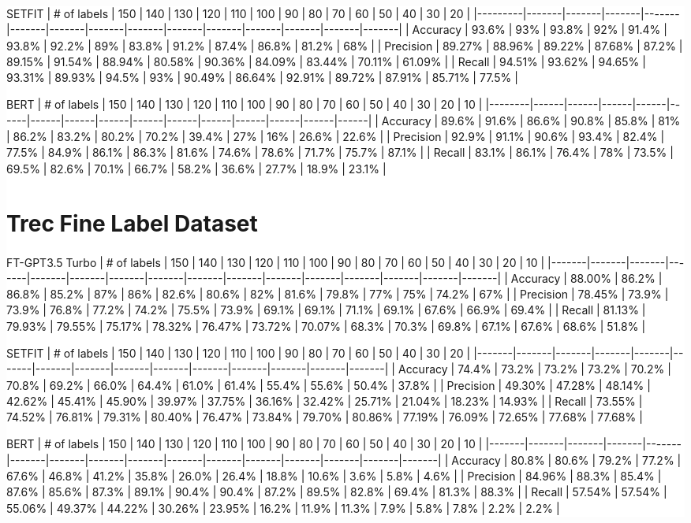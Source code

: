 



SETFIT
| # of labels   | 150   | 140   | 130   | 120   | 110   | 100   | 90    | 80    | 70    | 60    | 50    | 40    | 30    | 20    |
|---------|-------|-------|-------|-------|-------|-------|-------|-------|-------|-------|-------|-------|-------|-------|
| Accuracy | 93.6% | 93%   | 93.8% | 92%   | 91.4% | 93.8% | 92.2% | 89%   | 83.8% | 91.2% | 87.4% | 86.8% | 81.2% | 68%   |
| Precision | 89.27% | 88.96% | 89.22% | 87.68% | 87.2% | 89.15% | 91.54% | 88.94% | 80.58% | 90.36% | 84.09% | 83.44% | 70.11% | 61.09% |
| Recall    | 94.51% | 93.62% | 94.65% | 93.31% | 89.93% | 94.5% | 93%   | 90.49% | 86.64% | 92.91% | 89.72% | 87.91% | 85.71% | 77.5% |


BERT
| # of labels | 150   | 140   | 130   | 120   | 110   | 100   | 90    | 80    | 70    | 60    | 50    | 40    | 30    | 20    | 10    |
|--------|------|------|------|------|------|------|------|------|------|------|------|------|------|------|------|
| Accuracy | 89.6% | 91.6% | 86.6% | 90.8% | 85.8% | 81%   | 86.2% | 83.2% | 80.2% | 70.2% | 39.4% | 27%   | 16%   | 26.6% | 22.6% |
| Precision | 92.9% | 91.1% | 90.6% | 93.4% | 82.4% | 77.5% | 84.9% | 86.1% | 86.3% | 81.6% | 74.6% | 78.6% | 71.7% | 75.7% | 87.1% |
| Recall | 83.1% | 86.1% | 76.4% | 78%   | 73.5% | 69.5% | 82.6% | 70.1% | 66.7% | 58.2% | 36.6% | 27.7% | 18.9% | 23.1% |








# Trec Fine Label Dataset

 FT-GPT3.5 Turbo
| # of labels | 150   | 140   | 130   | 120   | 110   | 100   | 90    | 80    | 70    | 60    | 50    | 40    | 30    | 20    | 10    |
|-------|-------|-------|-------|-------|-------|-------|-------|-------|-------|-------|-------|-------|-------|-------|-------|
| Accuracy  | 88.00%   | 86.2% | 86.8% | 85.2% | 87%   | 86%   | 82.6% | 80.6% | 82%   | 81.6% | 79.8% | 77%   | 75%   | 74.2% | 67%   |
| Precision | 78.45% | 73.9% | 73.9% | 76.8% | 77.2% | 74.2% | 75.5% | 73.9% | 69.1% | 69.1% | 71.1% | 69.1% | 67.6% | 66.9% | 69.4% |
| Recall    | 81.13% | 79.93% | 79.55% | 75.17% | 78.32% | 76.47% | 73.72% | 70.07% | 68.3% | 70.3% | 69.8% | 67.1% | 67.6% | 68.6% | 51.8% |



SETFIT
| # of labels | 150   | 140   | 130   | 120   | 110   | 100   | 90    | 80    | 70    | 60    | 50    | 40    | 30    | 20    |
|-------|-------|-------|-------|-------|-------|-------|-------|-------|-------|-------|-------|-------|-------|-------|
| Accuracy  | 74.4% | 73.2% | 73.2% | 73.2% | 70.2% | 70.8% | 69.2% | 66.0% | 64.4% | 61.0% | 61.4% | 55.4% | 55.6% | 50.4% | 37.8% |
| Precision | 49.30% | 47.28% | 48.14% | 42.62% | 45.41% | 45.90% | 39.97% | 37.75% | 36.16% | 32.42% | 25.71% | 21.04% | 18.23% | 14.93% |
| Recall    | 73.55% | 74.52% | 76.81% | 79.31% | 80.40% | 76.47% | 73.84% | 79.70% | 80.86% | 77.19% | 76.09% | 72.65% | 77.68% | 77.68% |



BERT
| # of labels | 150   | 140   | 130   | 120   | 110   | 100   | 90    | 80    | 70    | 60    | 50    | 40    | 30    | 20    | 10    |
|-------|-------|-------|-------|-------|-------|-------|-------|-------|-------|-------|-------|-------|-------|-------|-------|
| Accuracy  | 80.8% | 80.6% | 79.2% | 77.2% | 67.6% | 46.8% | 41.2% | 35.8% | 26.0% | 26.4% | 18.8% | 10.6% | 3.6%  | 5.8%  | 4.6%  |
| Precision | 84.96% | 88.3% | 85.4% | 87.6% | 85.6% | 87.3% | 89.1% | 90.4% | 90.4% | 87.2% | 89.5% | 82.8% | 69.4% | 81.3% | 88.3% |
| Recall    | 57.54% | 57.54% | 55.06% | 49.37% | 44.22% | 30.26% | 23.95% | 16.2% | 11.9% | 11.3% | 7.9%  | 5.8%  | 7.8%  | 2.2%  | 2.2%  |
